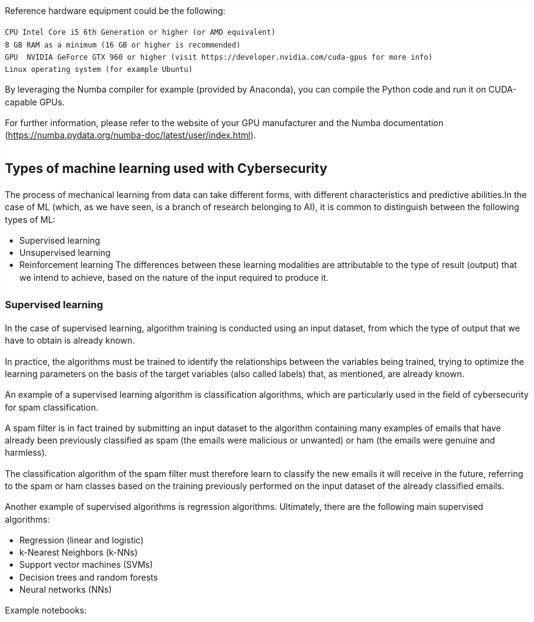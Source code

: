Reference hardware equipment could be the following:

    CPU Intel Core i5 6th Generation or higher (or AMD equivalent)
    8 GB RAM as a minimum (16 GB or higher is recommended)
    GPU  NVIDIA GeForce GTX 960 or higher (visit https://developer.nvidia.com/cuda-gpus for more info)
    Linux operating system (for example Ubuntu)

By leveraging the Numba compiler for example (provided by Anaconda), you can compile the Python code and run it on CUDA-capable GPUs.

For further information, please refer to the website of your GPU manufacturer and the Numba documentation (https://numba.pydata.org/numba-doc/latest/user/index.html).



## Types of machine learning used with Cybersecurity           
The process of mechanical learning from data can take different forms, with different characteristics and predictive abilities.In the case of ML (which, as we have seen, is a branch of research belonging to AI), it is common to distinguish between the following types of ML:
- Supervised learning
- Unsupervised learning
- Reinforcement learning
The differences between these learning modalities are attributable to the type of result (output) that we intend to achieve, based on the nature of the input required to produce it.


### Supervised learning

In the case of supervised learning, algorithm training is conducted using an input dataset, from which the type of output that we have to obtain is already known.

In practice, the algorithms must be trained to identify the relationships between the variables being trained, trying to optimize the learning parameters on the basis of the target variables (also called labels) that, as mentioned, are already known.

An example of a supervised learning algorithm is classification algorithms, which are particularly used in the field of cybersecurity for spam classification.

A spam filter is in fact trained by submitting an input dataset to the algorithm containing many examples of emails that have already been previously classified as spam (the emails were malicious or unwanted) or ham (the emails were genuine and harmless).

The classification algorithm of the spam filter must therefore learn to classify the new emails it will receive in the future, referring to the spam or ham classes based on the training previously performed on the input dataset of the already classified emails.

Another example of supervised algorithms is regression algorithms. Ultimately, there are the following main supervised algorithms:

   - Regression (linear and logistic)
   - k-Nearest Neighbors (k-NNs)
   - Support vector machines (SVMs)
   - Decision trees and random forests
   - Neural networks (NNs)
    
Example notebooks: 
